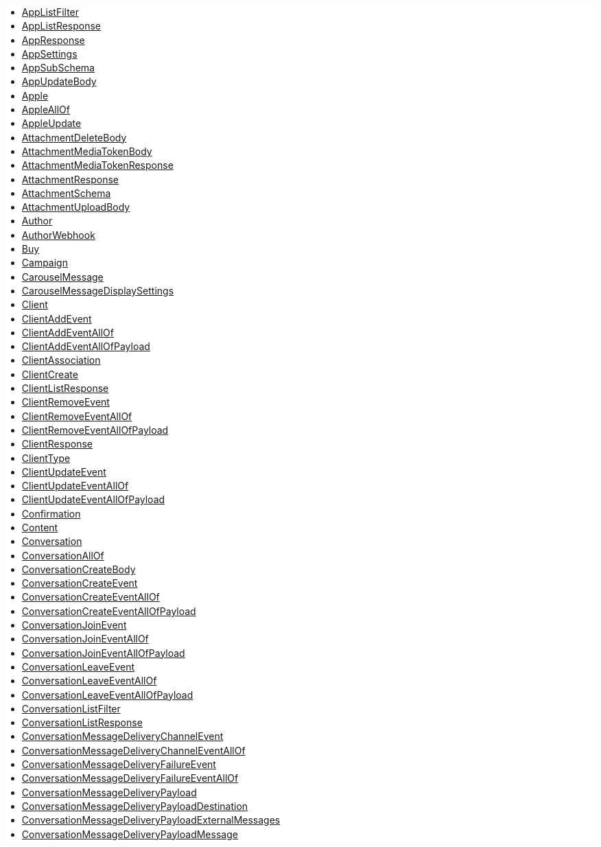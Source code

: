  - [AppListFilter](docs/AppListFilter.md)
 - [AppListResponse](docs/AppListResponse.md)
 - [AppResponse](docs/AppResponse.md)
 - [AppSettings](docs/AppSettings.md)
 - [AppSubSchema](docs/AppSubSchema.md)
 - [AppUpdateBody](docs/AppUpdateBody.md)
 - [Apple](docs/Apple.md)
 - [AppleAllOf](docs/AppleAllOf.md)
 - [AppleUpdate](docs/AppleUpdate.md)
 - [AttachmentDeleteBody](docs/AttachmentDeleteBody.md)
 - [AttachmentMediaTokenBody](docs/AttachmentMediaTokenBody.md)
 - [AttachmentMediaTokenResponse](docs/AttachmentMediaTokenResponse.md)
 - [AttachmentResponse](docs/AttachmentResponse.md)
 - [AttachmentSchema](docs/AttachmentSchema.md)
 - [AttachmentUploadBody](docs/AttachmentUploadBody.md)
 - [Author](docs/Author.md)
 - [AuthorWebhook](docs/AuthorWebhook.md)
 - [Buy](docs/Buy.md)
 - [Campaign](docs/Campaign.md)
 - [CarouselMessage](docs/CarouselMessage.md)
 - [CarouselMessageDisplaySettings](docs/CarouselMessageDisplaySettings.md)
 - [Client](docs/Client.md)
 - [ClientAddEvent](docs/ClientAddEvent.md)
 - [ClientAddEventAllOf](docs/ClientAddEventAllOf.md)
 - [ClientAddEventAllOfPayload](docs/ClientAddEventAllOfPayload.md)
 - [ClientAssociation](docs/ClientAssociation.md)
 - [ClientCreate](docs/ClientCreate.md)
 - [ClientListResponse](docs/ClientListResponse.md)
 - [ClientRemoveEvent](docs/ClientRemoveEvent.md)
 - [ClientRemoveEventAllOf](docs/ClientRemoveEventAllOf.md)
 - [ClientRemoveEventAllOfPayload](docs/ClientRemoveEventAllOfPayload.md)
 - [ClientResponse](docs/ClientResponse.md)
 - [ClientType](docs/ClientType.md)
 - [ClientUpdateEvent](docs/ClientUpdateEvent.md)
 - [ClientUpdateEventAllOf](docs/ClientUpdateEventAllOf.md)
 - [ClientUpdateEventAllOfPayload](docs/ClientUpdateEventAllOfPayload.md)
 - [Confirmation](docs/Confirmation.md)
 - [Content](docs/Content.md)
 - [Conversation](docs/Conversation.md)
 - [ConversationAllOf](docs/ConversationAllOf.md)
 - [ConversationCreateBody](docs/ConversationCreateBody.md)
 - [ConversationCreateEvent](docs/ConversationCreateEvent.md)
 - [ConversationCreateEventAllOf](docs/ConversationCreateEventAllOf.md)
 - [ConversationCreateEventAllOfPayload](docs/ConversationCreateEventAllOfPayload.md)
 - [ConversationJoinEvent](docs/ConversationJoinEvent.md)
 - [ConversationJoinEventAllOf](docs/ConversationJoinEventAllOf.md)
 - [ConversationJoinEventAllOfPayload](docs/ConversationJoinEventAllOfPayload.md)
 - [ConversationLeaveEvent](docs/ConversationLeaveEvent.md)
 - [ConversationLeaveEventAllOf](docs/ConversationLeaveEventAllOf.md)
 - [ConversationLeaveEventAllOfPayload](docs/ConversationLeaveEventAllOfPayload.md)
 - [ConversationListFilter](docs/ConversationListFilter.md)
 - [ConversationListResponse](docs/ConversationListResponse.md)
 - [ConversationMessageDeliveryChannelEvent](docs/ConversationMessageDeliveryChannelEvent.md)
 - [ConversationMessageDeliveryChannelEventAllOf](docs/ConversationMessageDeliveryChannelEventAllOf.md)
 - [ConversationMessageDeliveryFailureEvent](docs/ConversationMessageDeliveryFailureEvent.md)
 - [ConversationMessageDeliveryFailureEventAllOf](docs/ConversationMessageDeliveryFailureEventAllOf.md)
 - [ConversationMessageDeliveryPayload](docs/ConversationMessageDeliveryPayload.md)
 - [ConversationMessageDeliveryPayloadDestination](docs/ConversationMessageDeliveryPayloadDestination.md)
 - [ConversationMessageDeliveryPayloadExternalMessages](docs/ConversationMessageDeliveryPayloadExternalMessages.md)
 - [ConversationMessageDeliveryPayloadMessage](docs/ConversationMessageDeliveryPayloadMessage.md)